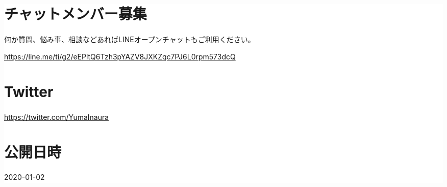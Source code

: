 
# チャットメンバー募集


何か質問、悩み事、相談などあればLINEオープンチャットもご利用ください。

https://line.me/ti/g2/eEPltQ6Tzh3pYAZV8JXKZqc7PJ6L0rpm573dcQ





# Twitter


https://twitter.com/YumaInaura






# 公開日時

2020-01-02
